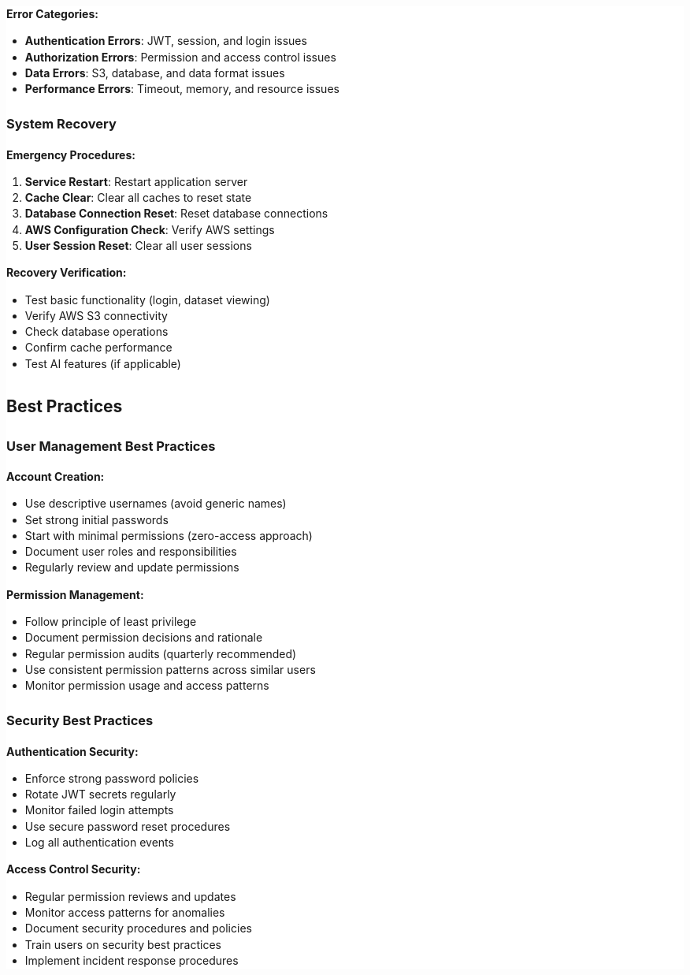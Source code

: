 **Error Categories:**
- **Authentication Errors**: JWT, session, and login issues
- **Authorization Errors**: Permission and access control issues
- **Data Errors**: S3, database, and data format issues
- **Performance Errors**: Timeout, memory, and resource issues

### System Recovery

**Emergency Procedures:**
1. **Service Restart**: Restart application server
2. **Cache Clear**: Clear all caches to reset state
3. **Database Connection Reset**: Reset database connections
4. **AWS Configuration Check**: Verify AWS settings
5. **User Session Reset**: Clear all user sessions

**Recovery Verification:**
- Test basic functionality (login, dataset viewing)
- Verify AWS S3 connectivity
- Check database operations
- Confirm cache performance
- Test AI features (if applicable)

## Best Practices

### User Management Best Practices

**Account Creation:**
- Use descriptive usernames (avoid generic names)
- Set strong initial passwords
- Start with minimal permissions (zero-access approach)
- Document user roles and responsibilities
- Regularly review and update permissions

**Permission Management:**
- Follow principle of least privilege
- Document permission decisions and rationale
- Regular permission audits (quarterly recommended)
- Use consistent permission patterns across similar users
- Monitor permission usage and access patterns

### Security Best Practices

**Authentication Security:**
- Enforce strong password policies
- Rotate JWT secrets regularly
- Monitor failed login attempts
- Use secure password reset procedures
- Log all authentication events

**Access Control Security:**
- Regular permission reviews and updates
- Monitor access patterns for anomalies
- Document security procedures and policies
- Train users on security best practices
- Implement incident response procedures
